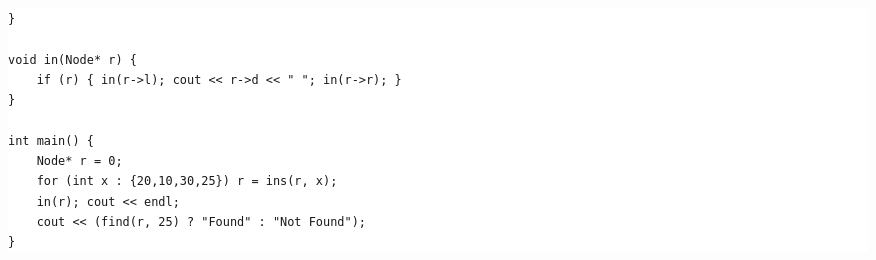 ```
}

void in(Node* r) {
    if (r) { in(r->l); cout << r->d << " "; in(r->r); }
}

int main() {
    Node* r = 0;
    for (int x : {20,10,30,25}) r = ins(r, x);
    in(r); cout << endl;
    cout << (find(r, 25) ? "Found" : "Not Found");
}

```
